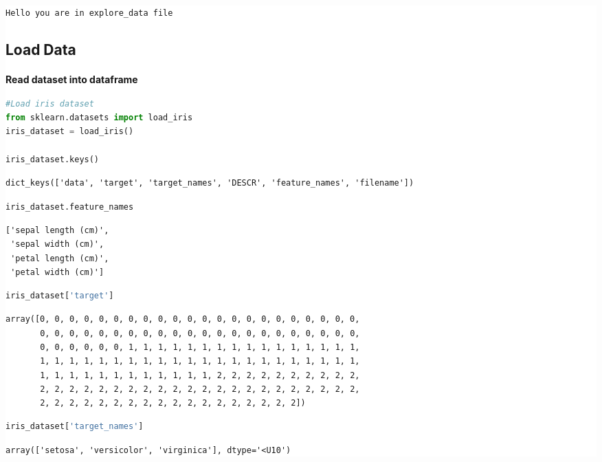     Hello you are in explore_data file
    

## Load Data

**Read dataset into dataframe**


```python
#Load iris dataset
from sklearn.datasets import load_iris
iris_dataset = load_iris()

iris_dataset.keys()
```




    dict_keys(['data', 'target', 'target_names', 'DESCR', 'feature_names', 'filename'])




```python
iris_dataset.feature_names
```




    ['sepal length (cm)',
     'sepal width (cm)',
     'petal length (cm)',
     'petal width (cm)']




```python
iris_dataset['target']
```




    array([0, 0, 0, 0, 0, 0, 0, 0, 0, 0, 0, 0, 0, 0, 0, 0, 0, 0, 0, 0, 0, 0,
           0, 0, 0, 0, 0, 0, 0, 0, 0, 0, 0, 0, 0, 0, 0, 0, 0, 0, 0, 0, 0, 0,
           0, 0, 0, 0, 0, 0, 1, 1, 1, 1, 1, 1, 1, 1, 1, 1, 1, 1, 1, 1, 1, 1,
           1, 1, 1, 1, 1, 1, 1, 1, 1, 1, 1, 1, 1, 1, 1, 1, 1, 1, 1, 1, 1, 1,
           1, 1, 1, 1, 1, 1, 1, 1, 1, 1, 1, 1, 2, 2, 2, 2, 2, 2, 2, 2, 2, 2,
           2, 2, 2, 2, 2, 2, 2, 2, 2, 2, 2, 2, 2, 2, 2, 2, 2, 2, 2, 2, 2, 2,
           2, 2, 2, 2, 2, 2, 2, 2, 2, 2, 2, 2, 2, 2, 2, 2, 2, 2])




```python
iris_dataset['target_names']
```




    array(['setosa', 'versicolor', 'virginica'], dtype='<U10')

